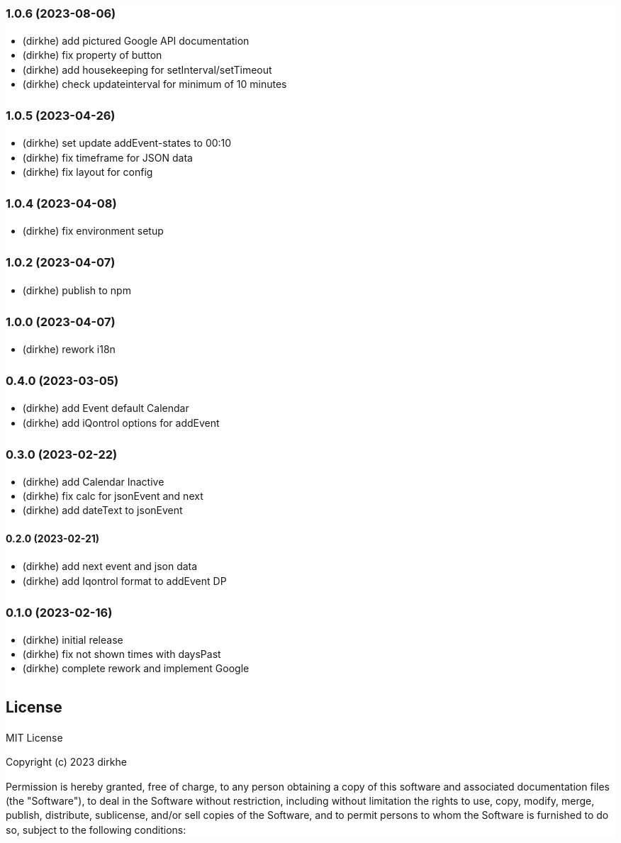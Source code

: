 ### 1.0.6 (2023-08-06)	
* (dirkhe) add pictured Google API documentation
* (dirkhe) fix property of button
* (dirkhe) add housekeeping for setInterval/setTimeout
* (dirkhe) check updateinterval for minimum of 10 minutes

### 1.0.5 (2023-04-26)	
* (dirkhe) set update addEvent-states to 00:10
* (dirkhe) fix timeframe for JSON data
* (dirkhe) fix layout for config

### 1.0.4 (2023-04-08)
* (dirkhe) fix environment setup

### 1.0.2 (2023-04-07)
* (dirkhe) publish to npm

### 1.0.0 (2023-04-07)
* (dirkhe) rework i18n

### 0.4.0 (2023-03-05)
* (dirkhe) add Event default Calendar
* (dirkhe) add iQontrol options for addEvent

### 0.3.0 (2023-02-22)
* (dirkhe) add Calendar Inactive
* (dirkhe) fix calc for jsonEvent and next
* (dirkhe) add dateText to jsonEvent

#### 0.2.0 (2023-02-21)
* (dirkhe) add next event and json data
* (dirkhe) add Iqontrol format to addEvent DP

### 0.1.0 (2023-02-16)
* (dirkhe) initial release
* (dirkhe) fix not shown times with daysPast 
* (dirkhe) complete rework and implement Google

## License
MIT License

Copyright (c) 2023 dirkhe 

Permission is hereby granted, free of charge, to any person obtaining a copy
of this software and associated documentation files (the "Software"), to deal
in the Software without restriction, including without limitation the rights
to use, copy, modify, merge, publish, distribute, sublicense, and/or sell
copies of the Software, and to permit persons to whom the Software is
furnished to do so, subject to the following conditions:
